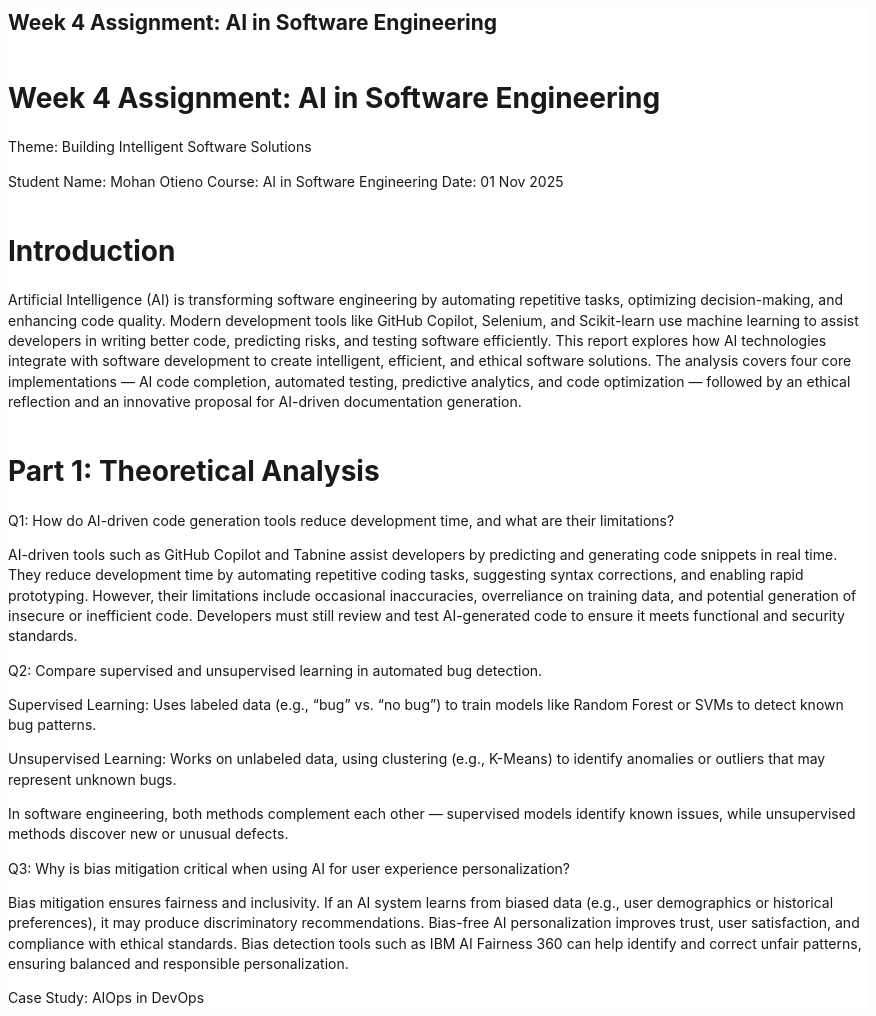 ## Week 4 Assignment: AI in Software Engineering

# Week 4 Assignment: AI in Software Engineering
Theme: Building Intelligent Software Solutions 

Student Name: Mohan Otieno
Course: AI in Software Engineering
Date: 01 Nov 2025

# Introduction

Artificial Intelligence (AI) is transforming software engineering by automating repetitive tasks, optimizing decision-making, and enhancing code quality. Modern development tools like GitHub Copilot, Selenium, and Scikit-learn use machine learning to assist developers in writing better code, predicting risks, and testing software efficiently.
This report explores how AI technologies integrate with software development to create intelligent, efficient, and ethical software solutions. The analysis covers four core implementations — AI code completion, automated testing, predictive analytics, and code optimization — followed by an ethical reflection and an innovative proposal for AI-driven documentation generation.

# Part 1: Theoretical Analysis 
Q1: How do AI-driven code generation tools reduce development time, and what are their limitations?

AI-driven tools such as GitHub Copilot and Tabnine assist developers by predicting and generating code snippets in real time. They reduce development time by automating repetitive coding tasks, suggesting syntax corrections, and enabling rapid prototyping.
However, their limitations include occasional inaccuracies, overreliance on training data, and potential generation of insecure or inefficient code. Developers must still review and test AI-generated code to ensure it meets functional and security standards.

Q2: Compare supervised and unsupervised learning in automated bug detection.

Supervised Learning: Uses labeled data (e.g., “bug” vs. “no bug”) to train models like Random Forest or SVMs to detect known bug patterns.

Unsupervised Learning: Works on unlabeled data, using clustering (e.g., K-Means) to identify anomalies or outliers that may represent unknown bugs.

In software engineering, both methods complement each other — supervised models identify known issues, while unsupervised methods discover new or unusual defects.

Q3: Why is bias mitigation critical when using AI for user experience personalization?

Bias mitigation ensures fairness and inclusivity. If an AI system learns from biased data (e.g., user demographics or historical preferences), it may produce discriminatory recommendations.
Bias-free AI personalization improves trust, user satisfaction, and compliance with ethical standards. Bias detection tools such as IBM AI Fairness 360 can help identify and correct unfair patterns, ensuring balanced and responsible personalization.

Case Study: AIOps in DevOps
